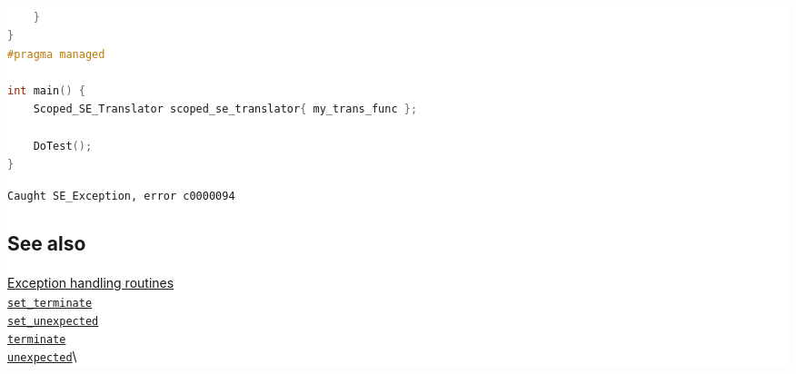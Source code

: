 ```cpp
    }
}
#pragma managed

int main() {
    Scoped_SE_Translator scoped_se_translator{ my_trans_func };

    DoTest();
}
```

```Output
Caught SE_Exception, error c0000094
```

## See also

[Exception handling routines](../exception-handling-routines.md)\
[`set_terminate`](set-terminate-crt.md)\
[`set_unexpected`](set-unexpected-crt.md)\
[`terminate`](terminate-crt.md)\
[`unexpected`](unexpected-crt.md)\
